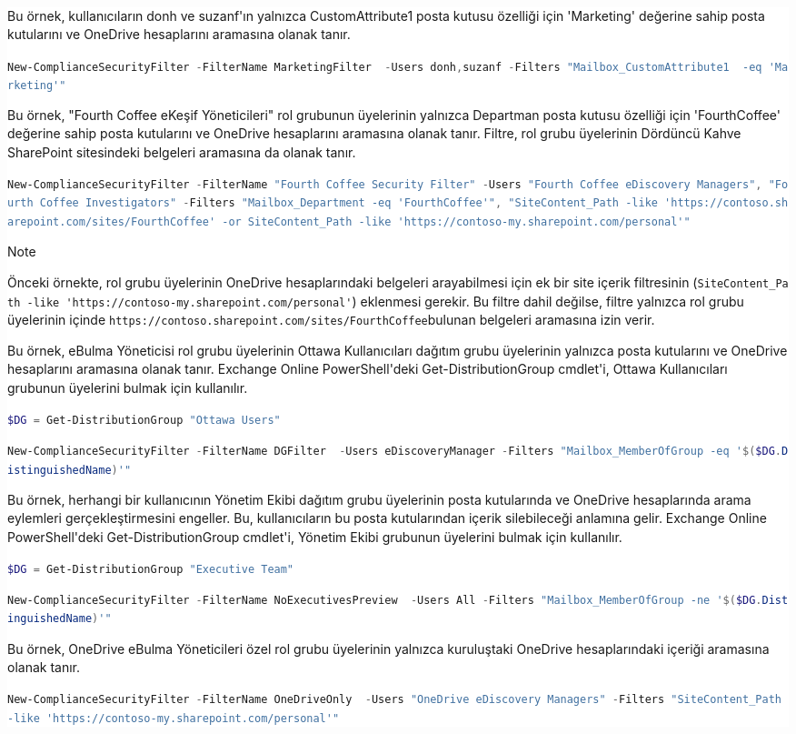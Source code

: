 Bu örnek, kullanıcıların donh ve suzanf'ın yalnızca CustomAttribute1 posta kutusu özelliği için 'Marketing' değerine sahip posta kutularını ve OneDrive hesaplarını aramasına olanak tanır.

```powershell
New-ComplianceSecurityFilter -FilterName MarketingFilter  -Users donh,suzanf -Filters "Mailbox_CustomAttribute1  -eq 'Marketing'"
```

Bu örnek, "Fourth Coffee eKeşif Yöneticileri" rol grubunun üyelerinin yalnızca Departman posta kutusu özelliği için 'FourthCoffee' değerine sahip posta kutularını ve OneDrive hesaplarını aramasına olanak tanır. Filtre, rol grubu üyelerinin Dördüncü Kahve SharePoint sitesindeki belgeleri aramasına da olanak tanır.

```powershell
New-ComplianceSecurityFilter -FilterName "Fourth Coffee Security Filter" -Users "Fourth Coffee eDiscovery Managers", "Fourth Coffee Investigators" -Filters "Mailbox_Department -eq 'FourthCoffee'", "SiteContent_Path -like 'https://contoso.sharepoint.com/sites/FourthCoffee' -or SiteContent_Path -like 'https://contoso-my.sharepoint.com/personal'"
```

> [!NOTE]
> Önceki örnekte, rol grubu üyelerinin OneDrive hesaplarındaki belgeleri arayabilmesi için ek bir site içerik filtresinin (`SiteContent_Path -like 'https://contoso-my.sharepoint.com/personal'`) eklenmesi gerekir. Bu filtre dahil değilse, filtre yalnızca rol grubu üyelerinin içinde `https://contoso.sharepoint.com/sites/FourthCoffee`bulunan belgeleri aramasına izin verir.

Bu örnek, eBulma Yöneticisi rol grubu üyelerinin Ottawa Kullanıcıları dağıtım grubu üyelerinin yalnızca posta kutularını ve OneDrive hesaplarını aramasına olanak tanır. Exchange Online PowerShell'deki Get-DistributionGroup cmdlet'i, Ottawa Kullanıcıları grubunun üyelerini bulmak için kullanılır.
  
```powershell
$DG = Get-DistributionGroup "Ottawa Users"
```

```powershell
New-ComplianceSecurityFilter -FilterName DGFilter  -Users eDiscoveryManager -Filters "Mailbox_MemberOfGroup -eq '$($DG.DistinguishedName)'"
```

Bu örnek, herhangi bir kullanıcının Yönetim Ekibi dağıtım grubu üyelerinin posta kutularında ve OneDrive hesaplarında arama eylemleri gerçekleştirmesini engeller. Bu, kullanıcıların bu posta kutularından içerik silebileceği anlamına gelir. Exchange Online PowerShell'deki Get-DistributionGroup cmdlet'i, Yönetim Ekibi grubunun üyelerini bulmak için kullanılır.

```powershell
$DG = Get-DistributionGroup "Executive Team"
```

```powershell
New-ComplianceSecurityFilter -FilterName NoExecutivesPreview  -Users All -Filters "Mailbox_MemberOfGroup -ne '$($DG.DistinguishedName)'" 
```

Bu örnek, OneDrive eBulma Yöneticileri özel rol grubu üyelerinin yalnızca kuruluştaki OneDrive hesaplarındaki içeriği aramasına olanak tanır.

```powershell
New-ComplianceSecurityFilter -FilterName OneDriveOnly  -Users "OneDrive eDiscovery Managers" -Filters "SiteContent_Path -like 'https://contoso-my.sharepoint.com/personal'"
```
  